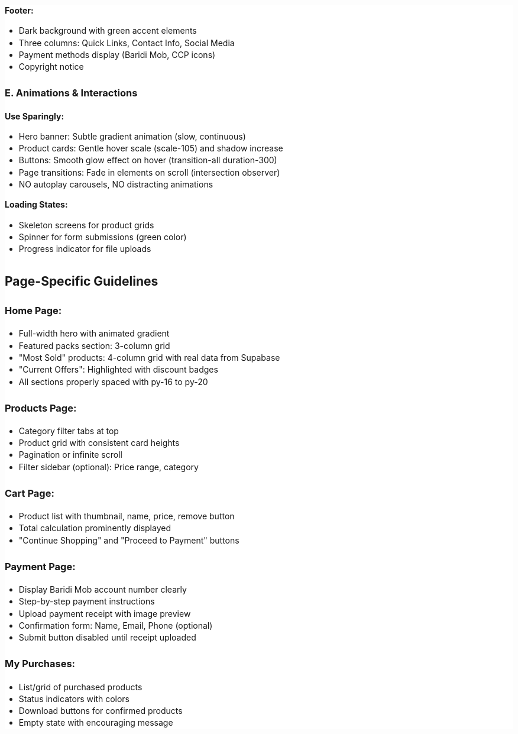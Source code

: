 **Footer:**
- Dark background with green accent elements
- Three columns: Quick Links, Contact Info, Social Media
- Payment methods display (Baridi Mob, CCP icons)
- Copyright notice

### E. Animations & Interactions

**Use Sparingly:**
- Hero banner: Subtle gradient animation (slow, continuous)
- Product cards: Gentle hover scale (scale-105) and shadow increase
- Buttons: Smooth glow effect on hover (transition-all duration-300)
- Page transitions: Fade in elements on scroll (intersection observer)
- NO autoplay carousels, NO distracting animations

**Loading States:**
- Skeleton screens for product grids
- Spinner for form submissions (green color)
- Progress indicator for file uploads

## Page-Specific Guidelines

### Home Page:
- Full-width hero with animated gradient
- Featured packs section: 3-column grid
- "Most Sold" products: 4-column grid with real data from Supabase
- "Current Offers": Highlighted with discount badges
- All sections properly spaced with py-16 to py-20

### Products Page:
- Category filter tabs at top
- Product grid with consistent card heights
- Pagination or infinite scroll
- Filter sidebar (optional): Price range, category

### Cart Page:
- Product list with thumbnail, name, price, remove button
- Total calculation prominently displayed
- "Continue Shopping" and "Proceed to Payment" buttons

### Payment Page:
- Display Baridi Mob account number clearly
- Step-by-step payment instructions
- Upload payment receipt with image preview
- Confirmation form: Name, Email, Phone (optional)
- Submit button disabled until receipt uploaded

### My Purchases:
- List/grid of purchased products
- Status indicators with colors
- Download buttons for confirmed products
- Empty state with encouraging message
